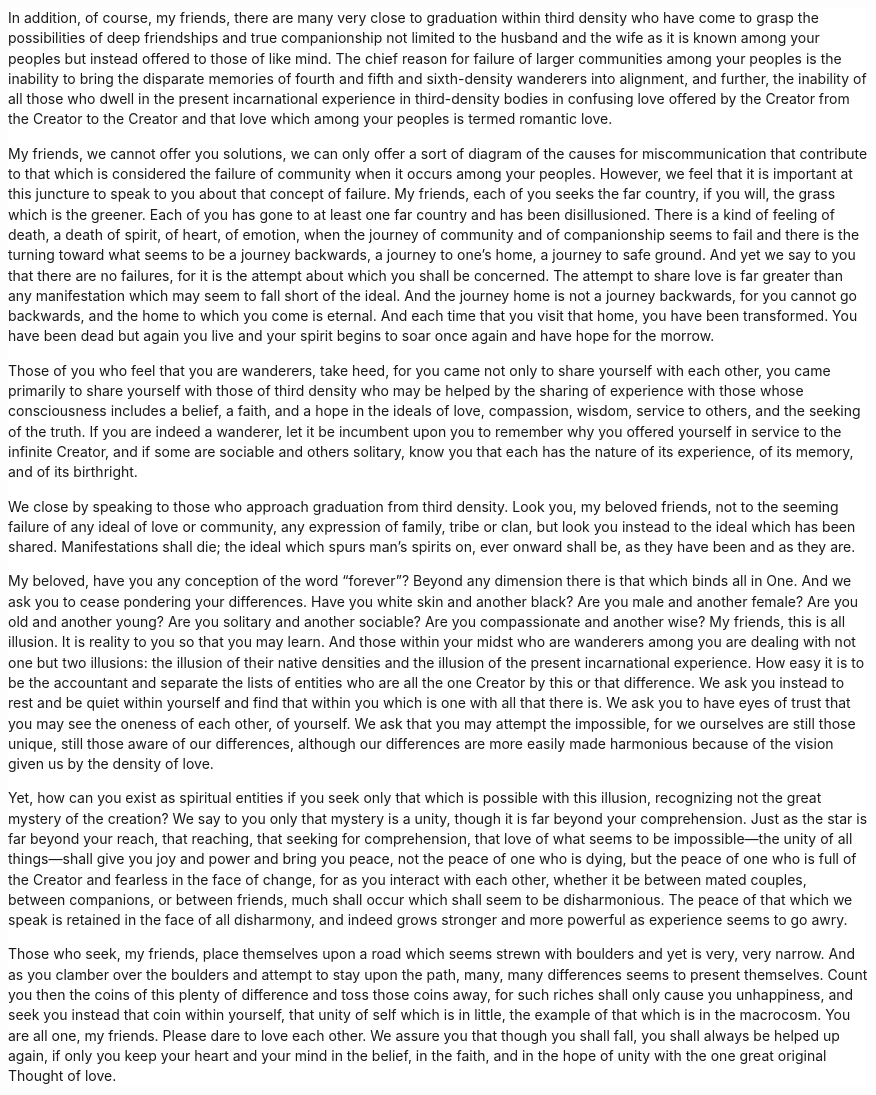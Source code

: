<p>In addition, of course, my friends, there are many very close to graduation within third density who have come to grasp the possibilities of deep friendships and true companionship not limited to the husband and the wife as it is known among your peoples but instead offered to those of like mind. The chief reason for failure of larger communities among your peoples is the inability to bring the disparate memories of fourth and fifth and sixth-density wanderers into alignment, and further, the inability of all those who dwell in the present incarnational experience in third-density bodies in confusing love offered by the Creator from the Creator to the Creator and that love which among your peoples is termed romantic love.</p>
<p>My friends, we cannot offer you solutions, we can only offer a sort of diagram of the causes for miscommunication that contribute to that which is considered the failure of community when it occurs among your peoples. However, we feel that it is important at this juncture to speak to you about that concept of failure. My friends, each of you seeks the far country, if you will, the grass which is the greener. Each of you has gone to at least one far country and has been disillusioned. There is a kind of feeling of death, a death of spirit, of heart, of emotion, when the journey of community and of companionship seems to fail and there is the turning toward what seems to be a journey backwards, a journey to one’s home, a journey to safe ground. And yet we say to you that there are no failures, for it is the attempt about which you shall be concerned. The attempt to share love is far greater than any manifestation which may seem to fall short of the ideal. And the journey home is not a journey backwards, for you cannot go backwards, and the home to which you come is eternal. And each time that you visit that home, you have been transformed. You have been dead but again you live and your spirit begins to soar once again and have hope for the morrow.</p>
<p>Those of you who feel that you are wanderers, take heed, for you came not only to share yourself with each other, you came primarily to share yourself with those of third density who may be helped by the sharing of experience with those whose consciousness includes a belief, a faith, and a hope in the ideals of love, compassion, wisdom, service to others, and the seeking of the truth. If you are indeed a wanderer, let it be incumbent upon you to remember why you offered yourself in service to the infinite Creator, and if some are sociable and others solitary, know you that each has the nature of its experience, of its memory, and of its birthright.</p>
<p>We close by speaking to those who approach graduation from third density. Look you, my beloved friends, not to the seeming failure of any ideal of love or community, any expression of family, tribe or clan, but look you instead to the ideal which has been shared. Manifestations shall die; the ideal which spurs man’s spirits on, ever onward shall be, as they have been and as they are.</p>
<p>My beloved, have you any conception of the word “forever”? Beyond any dimension there is that which binds all in One. And we ask you to cease pondering your differences. Have you white skin and another black? Are you male and another female? Are you old and another young? Are you solitary and another sociable? Are you compassionate and another wise? My friends, this is all illusion. It is reality to you so that you may learn. And those within your midst who are wanderers among you are dealing with not one but two illusions: the illusion of their native densities and the illusion of the present incarnational experience. How easy it is to be the accountant and separate the lists of entities who are all the one Creator by this or that difference. We ask you instead to rest and be quiet within yourself and find that within you which is one with all that there is. We ask you to have eyes of trust that you may see the oneness of each other, of yourself. We ask that you may attempt the impossible, for we ourselves are still those unique, still those aware of our differences, although our differences are more easily made harmonious because of the vision given us by the density of love.</p>
<p>Yet, how can you exist as spiritual entities if you seek only that which is possible with this illusion, recognizing not the great mystery of the creation? We say to you only that mystery is a unity, though it is far beyond your comprehension. Just as the star is far beyond your reach, that reaching, that seeking for comprehension, that love of what seems to be impossible—the unity of all things—shall give you joy and power and bring you peace, not the peace of one who is dying, but the peace of one who is full of the Creator and fearless in the face of change, for as you interact with each other, whether it be between mated couples, between companions, or between friends, much shall occur which shall seem to be disharmonious. The peace of that which we speak is retained in the face of all disharmony, and indeed grows stronger and more powerful as experience seems to go awry.</p>
<p>Those who seek, my friends, place themselves upon a road which seems strewn with boulders and yet is very, very narrow. And as you clamber over the boulders and attempt to stay upon the path, many, many differences seems to present themselves. Count you then the coins of this plenty of difference and toss those coins away, for such riches shall only cause you unhappiness, and seek you instead that coin within yourself, that unity of self which is in little, the example of that which is in the macrocosm. You are all one, my friends. Please dare to love each other. We assure you that though you shall fall, you shall always be helped up again, if only you keep your heart and your mind in the belief, in the faith, and in the hope of unity with the one great original Thought of love.</p>